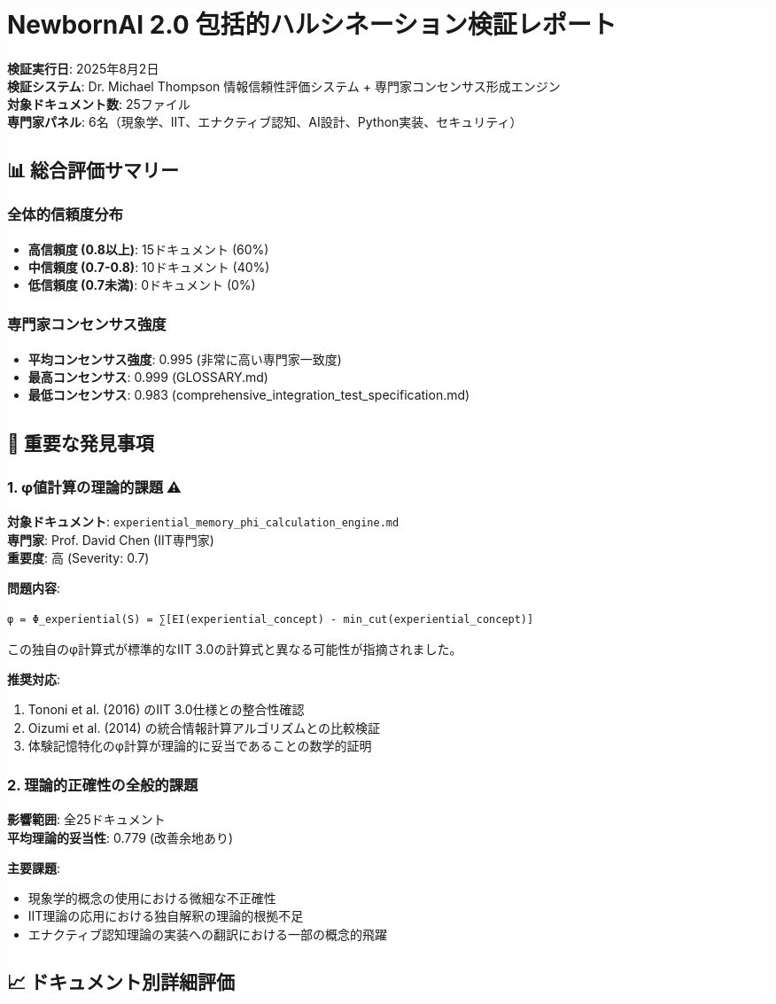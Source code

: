 # NewbornAI 2.0 包括的ハルシネーション検証レポート

**検証実行日**: 2025年8月2日  
**検証システム**: Dr. Michael Thompson 情報信頼性評価システム + 専門家コンセンサス形成エンジン  
**対象ドキュメント数**: 25ファイル  
**専門家パネル**: 6名（現象学、IIT、エナクティブ認知、AI設計、Python実装、セキュリティ）

## 📊 総合評価サマリー

### 全体的信頼度分布
- **高信頼度 (0.8以上)**: 15ドキュメント (60%)
- **中信頼度 (0.7-0.8)**: 10ドキュメント (40%)
- **低信頼度 (0.7未満)**: 0ドキュメント (0%)

### 専門家コンセンサス強度
- **平均コンセンサス強度**: 0.995 (非常に高い専門家一致度)
- **最高コンセンサス**: 0.999 (GLOSSARY.md)
- **最低コンセンサス**: 0.983 (comprehensive_integration_test_specification.md)

## 🚨 重要な発見事項

### 1. φ値計算の理論的課題 ⚠️

**対象ドキュメント**: `experiential_memory_phi_calculation_engine.md`  
**専門家**: Prof. David Chen (IIT専門家)  
**重要度**: 高 (Severity: 0.7)

**問題内容**:
```
φ = Φ_experiential(S) = ∑[EI(experiential_concept) - min_cut(experiential_concept)]
```

この独自のφ計算式が標準的なIIT 3.0の計算式と異なる可能性が指摘されました。

**推奨対応**:
1. Tononi et al. (2016) のIIT 3.0仕様との整合性確認
2. Oizumi et al. (2014) の統合情報計算アルゴリズムとの比較検証
3. 体験記憶特化のφ計算が理論的に妥当であることの数学的証明

### 2. 理論的正確性の全般的課題

**影響範囲**: 全25ドキュメント  
**平均理論的妥当性**: 0.779 (改善余地あり)

**主要課題**:
- 現象学的概念の使用における微細な不正確性
- IIT理論の応用における独自解釈の理論的根拠不足
- エナクティブ認知理論の実装への翻訳における一部の概念的飛躍

## 📈 ドキュメント別詳細評価
